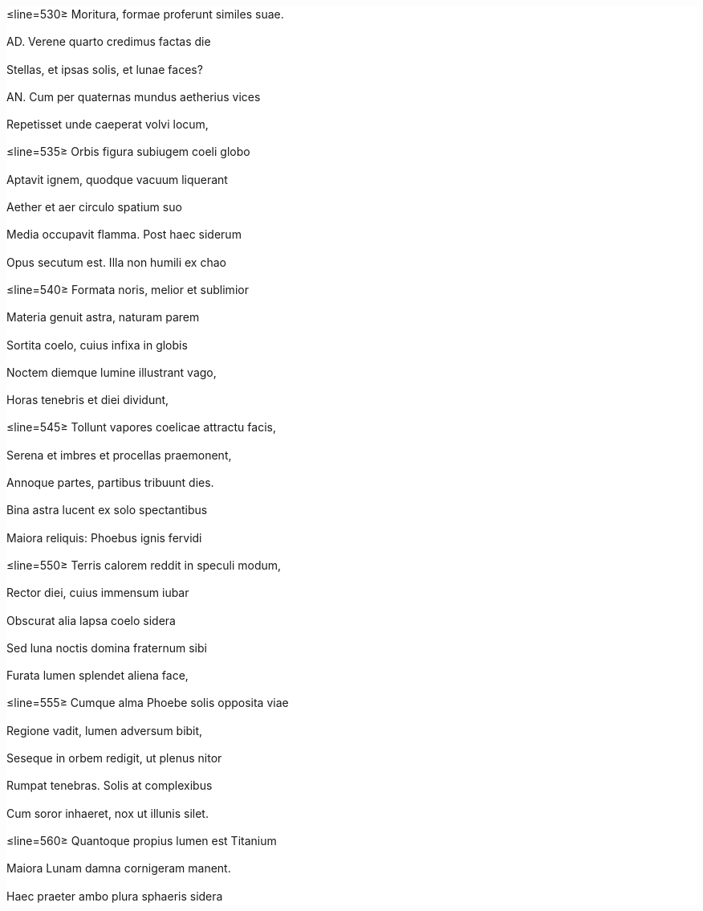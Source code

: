 ≤line=530≥ Moritura, formae proferunt similes suae.

AD. Verene quarto credimus factas die

Stellas, et ipsas solis, et lunae faces?

AN. Cum per quaternas mundus aetherius vices

Repetisset unde caeperat volvi locum,

≤line=535≥ Orbis figura subiugem coeli globo

Aptavit ignem, quodque vacuum liquerant

Aether et aer circulo spatium suo

Media occupavit flamma. Post haec siderum

Opus secutum est. Illa non humili ex chao

≤line=540≥ Formata noris, melior et sublimior

Materia genuit astra, naturam parem

Sortita coelo, cuius infixa in globis

Noctem diemque lumine illustrant vago,

Horas tenebris et diei dividunt,

≤line=545≥ Tollunt vapores coelicae attractu facis,

Serena et imbres et procellas praemonent,

Annoque partes, partibus tribuunt dies.

Bina astra lucent ex solo spectantibus

Maiora reliquis: Phoebus ignis fervidi

≤line=550≥ Terris calorem reddit in speculi modum,

Rector diei, cuius immensum iubar

Obscurat alia lapsa coelo sidera

Sed luna noctis domina fraternum sibi

Furata lumen splendet aliena face,

≤line=555≥ Cumque alma Phoebe solis opposita viae

Regione vadit, lumen adversum bibit,

Seseque in orbem redigit, ut plenus nitor

Rumpat tenebras. Solis at complexibus

Cum soror inhaeret, nox ut illunis silet.

≤line=560≥ Quantoque propius lumen est Titanium

Maiora Lunam damna cornigeram manent.

Haec praeter ambo plura sphaeris sidera
